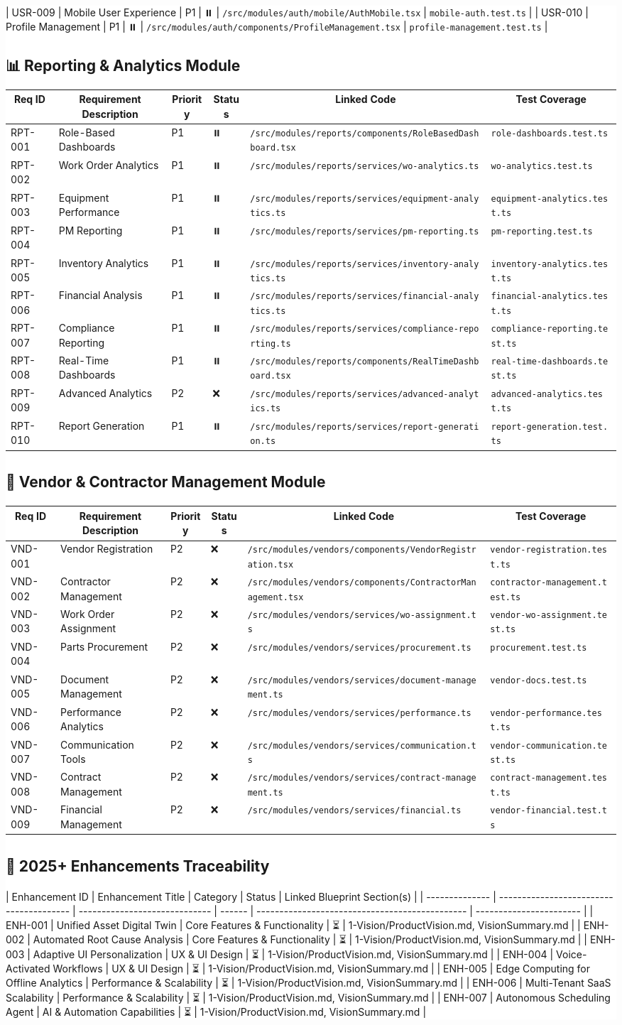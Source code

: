 | USR-009 | Mobile User Experience          | P1       | ⏸️     | `/src/modules/auth/mobile/AuthMobile.tsx`            | `mobile-auth.test.ts`          |
| USR-010 | Profile Management              | P1       | ⏸️     | `/src/modules/auth/components/ProfileManagement.tsx` | `profile-management.test.ts`   |

## 📊 Reporting & Analytics Module

| Req ID  | Requirement Description | Priority | Status | Linked Code                                              | Test Coverage                  |
| ------- | ----------------------- | -------- | ------ | -------------------------------------------------------- | ------------------------------ |
| RPT-001 | Role-Based Dashboards   | P1       | ⏸️     | `/src/modules/reports/components/RoleBasedDashboard.tsx` | `role-dashboards.test.ts`      |
| RPT-002 | Work Order Analytics    | P1       | ⏸️     | `/src/modules/reports/services/wo-analytics.ts`          | `wo-analytics.test.ts`         |
| RPT-003 | Equipment Performance   | P1       | ⏸️     | `/src/modules/reports/services/equipment-analytics.ts`   | `equipment-analytics.test.ts`  |
| RPT-004 | PM Reporting            | P1       | ⏸️     | `/src/modules/reports/services/pm-reporting.ts`          | `pm-reporting.test.ts`         |
| RPT-005 | Inventory Analytics     | P1       | ⏸️     | `/src/modules/reports/services/inventory-analytics.ts`   | `inventory-analytics.test.ts`  |
| RPT-006 | Financial Analysis      | P1       | ⏸️     | `/src/modules/reports/services/financial-analytics.ts`   | `financial-analytics.test.ts`  |
| RPT-007 | Compliance Reporting    | P1       | ⏸️     | `/src/modules/reports/services/compliance-reporting.ts`  | `compliance-reporting.test.ts` |
| RPT-008 | Real-Time Dashboards    | P1       | ⏸️     | `/src/modules/reports/components/RealTimeDashboard.tsx`  | `real-time-dashboards.test.ts` |
| RPT-009 | Advanced Analytics      | P2       | ❌     | `/src/modules/reports/services/advanced-analytics.ts`    | `advanced-analytics.test.ts`   |
| RPT-010 | Report Generation       | P1       | ⏸️     | `/src/modules/reports/services/report-generation.ts`     | `report-generation.test.ts`    |

## 🏢 Vendor & Contractor Management Module

| Req ID  | Requirement Description | Priority | Status | Linked Code                                                | Test Coverage                   |
| ------- | ----------------------- | -------- | ------ | ---------------------------------------------------------- | ------------------------------- |
| VND-001 | Vendor Registration     | P2       | ❌     | `/src/modules/vendors/components/VendorRegistration.tsx`   | `vendor-registration.test.ts`   |
| VND-002 | Contractor Management   | P2       | ❌     | `/src/modules/vendors/components/ContractorManagement.tsx` | `contractor-management.test.ts` |
| VND-003 | Work Order Assignment   | P2       | ❌     | `/src/modules/vendors/services/wo-assignment.ts`           | `vendor-wo-assignment.test.ts`  |
| VND-004 | Parts Procurement       | P2       | ❌     | `/src/modules/vendors/services/procurement.ts`             | `procurement.test.ts`           |
| VND-005 | Document Management     | P2       | ❌     | `/src/modules/vendors/services/document-management.ts`     | `vendor-docs.test.ts`           |
| VND-006 | Performance Analytics   | P2       | ❌     | `/src/modules/vendors/services/performance.ts`             | `vendor-performance.test.ts`    |
| VND-007 | Communication Tools     | P2       | ❌     | `/src/modules/vendors/services/communication.ts`           | `vendor-communication.test.ts`  |
| VND-008 | Contract Management     | P2       | ❌     | `/src/modules/vendors/services/contract-management.ts`     | `contract-management.test.ts`   |
| VND-009 | Financial Management    | P2       | ❌     | `/src/modules/vendors/services/financial.ts`               | `vendor-financial.test.ts`      |

## 🚀 2025+ Enhancements Traceability

| Enhancement ID | Enhancement Title                       | Category                      | Status | Linked Blueprint Section(s)                    |
| -------------- | --------------------------------------- | ----------------------------- | ------ | ---------------------------------------------- | ----------------------- |
| ENH-001        | Unified Asset Digital Twin              | Core Features & Functionality | ⏳     | 1-Vision/ProductVision.md, VisionSummary.md    |
| ENH-002        | Automated Root Cause Analysis           | Core Features & Functionality | ⏳     | 1-Vision/ProductVision.md, VisionSummary.md    |
| ENH-003        | Adaptive UI Personalization             | UX & UI Design                | ⏳     | 1-Vision/ProductVision.md, VisionSummary.md    |
| ENH-004        | Voice-Activated Workflows               | UX & UI Design                | ⏳     | 1-Vision/ProductVision.md, VisionSummary.md    |
| ENH-005        | Edge Computing for Offline Analytics    | Performance & Scalability     | ⏳     | 1-Vision/ProductVision.md, VisionSummary.md    |
| ENH-006        | Multi-Tenant SaaS Scalability           | Performance & Scalability     | ⏳     | 1-Vision/ProductVision.md, VisionSummary.md    |
| ENH-007        | Autonomous Scheduling Agent             | AI & Automation Capabilities  | ⏳     | 1-Vision/ProductVision.md, VisionSummary.md    |
